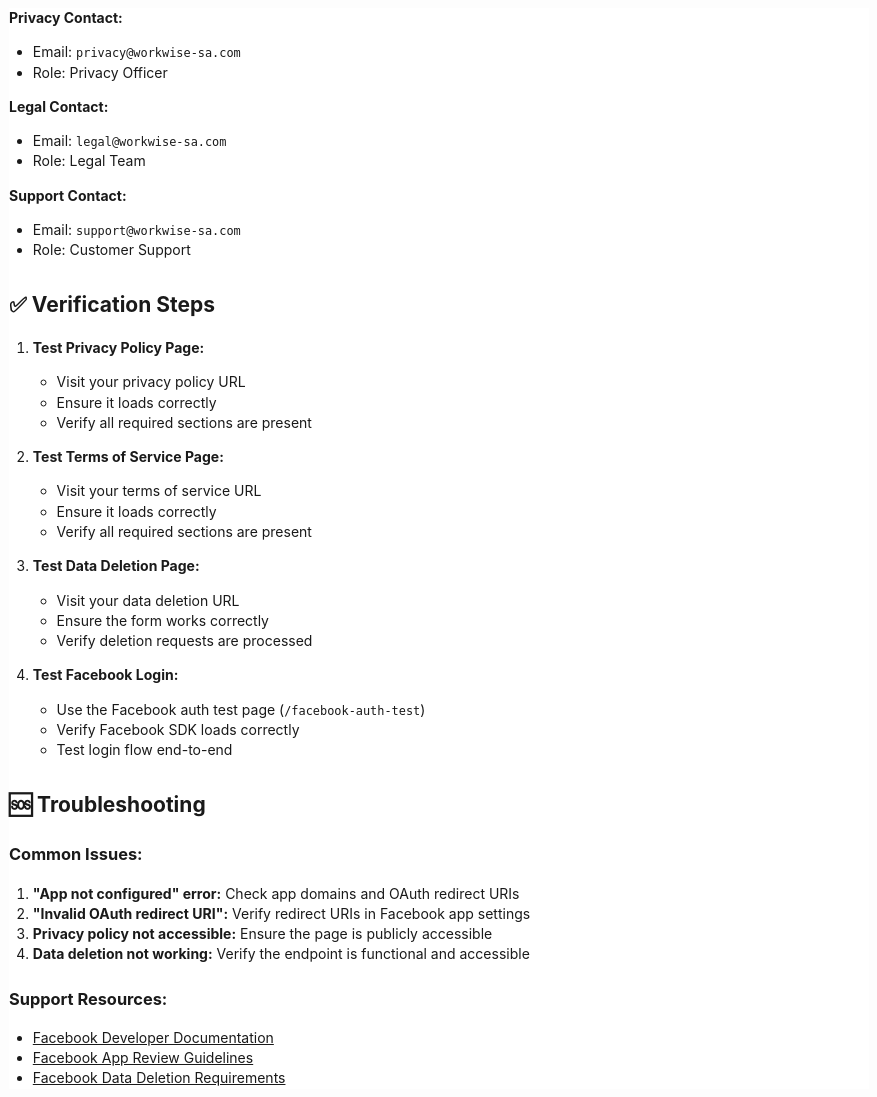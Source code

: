 **Privacy Contact:**
- Email: `privacy@workwise-sa.com`
- Role: Privacy Officer

**Legal Contact:**
- Email: `legal@workwise-sa.com`
- Role: Legal Team

**Support Contact:**
- Email: `support@workwise-sa.com`
- Role: Customer Support

## ✅ **Verification Steps**

1. **Test Privacy Policy Page:**
   - Visit your privacy policy URL
   - Ensure it loads correctly
   - Verify all required sections are present

2. **Test Terms of Service Page:**
   - Visit your terms of service URL
   - Ensure it loads correctly
   - Verify all required sections are present

3. **Test Data Deletion Page:**
   - Visit your data deletion URL
   - Ensure the form works correctly
   - Verify deletion requests are processed

4. **Test Facebook Login:**
   - Use the Facebook auth test page (`/facebook-auth-test`)
   - Verify Facebook SDK loads correctly
   - Test login flow end-to-end

## 🆘 **Troubleshooting**

### **Common Issues:**
1. **"App not configured" error:** Check app domains and OAuth redirect URIs
2. **"Invalid OAuth redirect URI":** Verify redirect URIs in Facebook app settings
3. **Privacy policy not accessible:** Ensure the page is publicly accessible
4. **Data deletion not working:** Verify the endpoint is functional and accessible

### **Support Resources:**
- [Facebook Developer Documentation](https://developers.facebook.com/docs/)
- [Facebook App Review Guidelines](https://developers.facebook.com/docs/app-review/)
- [Facebook Data Deletion Requirements](https://developers.facebook.com/docs/development/data-deletion-requirements/)
